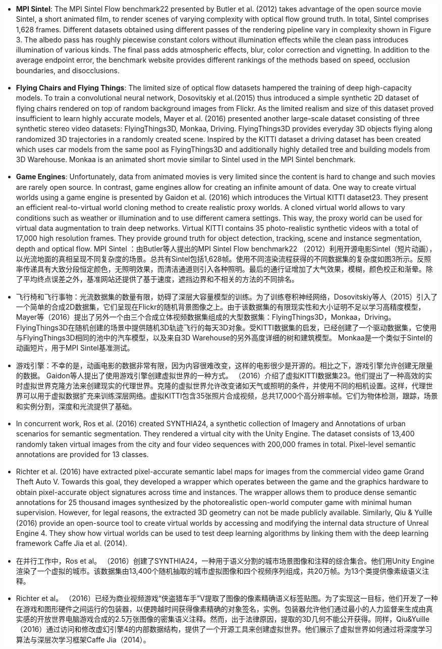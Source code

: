 - **MPI Sintel**: The MPI Sintel Flow benchmark22 presented by Butler et al. (2012) takes advantage of the open source movie Sintel, a short animated film, to render scenes of varying complexity with optical flow ground truth. In total, Sintel comprises 1,628 frames. Different datasets obtained using different passes of the rendering pipeline vary in complexity shown in Figure 3. The albedo pass has roughly piecewise constant colors without illumination effects while the clean pass introduces illumination of various kinds. The final pass adds atmospheric effects, blur, color correction and vignetting. In addition to the average endpoint error, the benchmark website provides different rankings of the methods based on speed, occlusion boundaries, and disocclusions.
- **Flying Chairs and Flying Things**: The limited size of optical flow datasets hampered the training of deep high-capacity models. To train a convolutional neural network, Dosovitskiy et al.(2015) thus introduced a simple synthetic 2D dataset of flying chairs rendered on top of random background images from Flickr. As the limited realism and size of this dataset proved insufficient to learn highly accurate models, Mayer et al. (2016) presented another large-scale dataset consisting of three synthetic stereo video datasets: FlyingThings3D, Monkaa, Driving. FlyingThings3D provides everyday 3D objects flying along randomized 3D trajectories in a randomly created scene. Inspired by the KITTI dataset a driving dataset has been created which uses car models from the same pool as FlyingThings3D and additionally highly detailed tree and building models from 3D Warehouse. Monkaa is an animated short movie similar to Sintel used in the MPI Sintel benchmark.
- **Game Engines**: Unfortunately, data from animated movies is very limited since the content is hard to change and such movies are rarely open source. In contrast, game engines allow for creating an infinite amount of data. One way to create virtual worlds using a game engine is presented by Gaidon et al. (2016) which introduces the Virtual KITTI dataset23. They present an efficient real-to-virtual world cloning method to create realistic proxy worlds. A cloned virtual world allows to vary conditions such as weather or illumination and to use different camera settings. This way, the proxy world can be used for virtual data augmentation to train deep networks. Virtual KITTI contains 35 photo-realistic synthetic videos with a total of 17,000 high resolution frames. They provide ground truth for object detection, tracking, scene and instance segmentation, depth and optical flow.
MPI Sintel ：由Butler等人提出的MPI Sintel Flow benchmark22 （2012）利用开源电影Sintel（短片动画），以光流地面的真相呈现不同复杂度的场景。总共有Sintel包括1,628帧。使用不同渲染流程获得的不同数据集的复杂度如图3所示。反照率传递具有大致分段恒定颜色，无照明效果，而清洁通道则引入各种照明。最后的通行证增加了大气效果，模糊，颜色校正和渐晕。除了平均终点误差之外，基准网站还提供了基于速度，遮挡边界和不相关的方法的不同排名。
- 飞行椅和飞行事物：光流数据集的数量有限，妨碍了深层大容量模型的训练。为了训练卷积神经网络，Dosovitskiy等人（2015）引入了一个简单的合成2D数据集，它们呈现在Flickr的随机背景图像之上。由于该数据集的有限现实性和大小证明不足以学习高精度模型，Mayer等（2016）提出了另外一个由三个合成立体视频数据集组成的大型数据集：FlyingThings3D，Monkaa，Driving。 FlyingThings3D在随机创建的场景中提供随机3D轨迹飞行的每天3D对象。受KITTI数据集的启发，已经创建了一个驱动数据集，它使用与FlyingThings3D相同的池中的汽车模型，以及来自3D Warehouse的另外高度详细的树和建筑模型。 Monkaa是一个类似于Sintel的动画短片，用于MPI Sintel基准测试。
- 游戏引擎：不幸的是，动画电影的数据非常有限，因为内容很难改变，这样的电影很少是开源的。相比之下，游戏引擎允许创建无限量的数据。 Gaidon等人提出了使用游戏引擎创建虚拟世界的一种方式。 （2016）介绍了虚拟KITTI数据集23。他们提出了一种高效的实时虚拟世界克隆方法来创建现实的代理世界。克隆的虚拟世界允许改变诸如天气或照明的条件，并使用不同的相机设置。这样，代理世界可以用于虚拟数据扩充来训练深层网络。虚拟KITTI包含35张照片合成视频，总共17,000个高分辨率帧。它们为物体检测，跟踪，场景和实例分割，深度和光流提供了基础。

- In concurrent work, Ros et al. (2016) created SYNTHIA24, a synthetic collection of Imagery and Annotations of urban scenarios for semantic segmentation. They rendered a virtual city with the Unity Engine. The dataset consists of 13,400 randomly taken virtual images from the city and four video sequences with 200,000 frames in total. Pixel-level semantic annotations are provided for 13 classes.
- Richter et al. (2016) have extracted pixel-accurate semantic label maps for images from the commercial video game Grand Theft Auto V. Towards this goal, they developed a wrapper which operates between the game and the graphics hardware to obtain pixel-accurate object signatures across time and instances. The wrapper allows them to produce dense semantic annotations for 25 thousand images synthesized by the photorealistic open-world computer game with minimal human supervision. However, for legal reasons, the extracted 3D geometry can not be made publicly available. Similarly, Qiu & Yuille (2016) provide an open-source tool to create virtual worlds by accessing and modifying the internal data structure of Unreal Engine 4. They show how virtual worlds can be used to test deep learning algorithms by linking them with the deep learning framework Caffe Jia et al. (2014).
- 在并行工作中，Ros et al。 （2016）创建了SYNTHIA24，一种用于语义分割的城市场景图像和注释的综合集合。他们用Unity Engine渲染了一个虚拟的城市。该数据集由13,400个随机抽取的城市虚拟图像和四个视频序列组成，共20万帧。为13个类提供像素级语义注释。
- Richter et al。 （2016）已经为商业视频游戏“侠盗猎车手”V提取了图像的像素精确语义标签贴图。为了实现这一目标，他们开发了一种在游戏和图形硬件之间运行的包装器，以便跨越时间获得像素精确的对象签名，实例。包装器允许他们通过最小的人力监督来生成由真实感的开放世界电脑游戏合成的2.5万张图像的密集语义注释。然而，出于法律原因，提取的3D几何不能公开获得。同样，Qiu&Yuille（2016）通过访问和修改虚幻引擎4的内部数据结构，提供了一个开源工具来创建虚拟世界。他们展示了虚拟世界如何通过将深度学习算法与深层次学习框架Caffe Jia（2014）。
